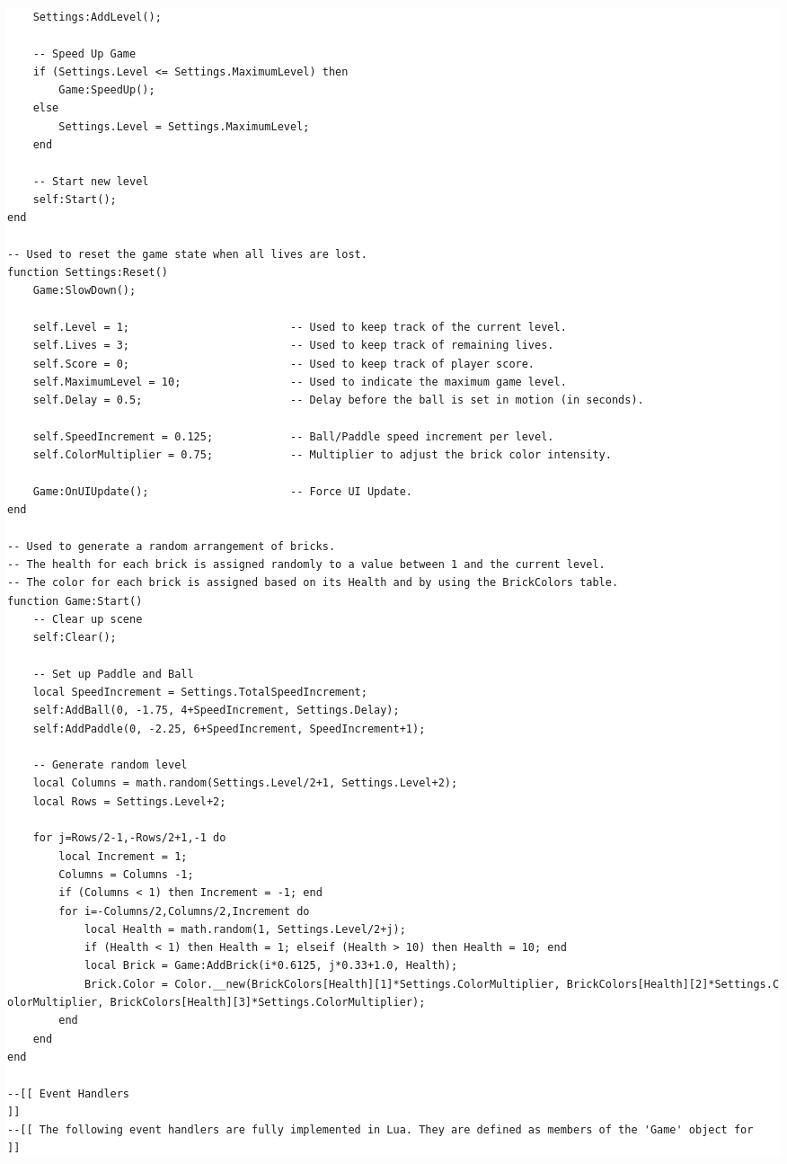 ```
	Settings:AddLevel();
	
	-- Speed Up Game
	if (Settings.Level <= Settings.MaximumLevel) then 
		Game:SpeedUp();
	else
		Settings.Level = Settings.MaximumLevel;
	end

	-- Start new level
	self:Start();
end

-- Used to reset the game state when all lives are lost.
function Settings:Reset()
	Game:SlowDown();
	
	self.Level = 1; 						-- Used to keep track of the current level.
	self.Lives = 3;							-- Used to keep track of remaining lives.
	self.Score = 0;							-- Used to keep track of player score.
	self.MaximumLevel = 10;					-- Used to indicate the maximum game level.
	self.Delay = 0.5;						-- Delay before the ball is set in motion (in seconds).
	
	self.SpeedIncrement = 0.125;			-- Ball/Paddle speed increment per level.
	self.ColorMultiplier = 0.75;			-- Multiplier to adjust the brick color intensity.
	
	Game:OnUIUpdate();						-- Force UI Update.
end

-- Used to generate a random arrangement of bricks.
-- The health for each brick is assigned randomly to a value between 1 and the current level.
-- The color for each brick is assigned based on its Health and by using the BrickColors table.
function Game:Start()
	-- Clear up scene
	self:Clear();
	
	-- Set up Paddle and Ball
	local SpeedIncrement = Settings.TotalSpeedIncrement;
	self:AddBall(0, -1.75, 4+SpeedIncrement, Settings.Delay);
	self:AddPaddle(0, -2.25, 6+SpeedIncrement, SpeedIncrement+1);
	
	-- Generate random level	
	local Columns = math.random(Settings.Level/2+1, Settings.Level+2);
	local Rows = Settings.Level+2;
	
	for j=Rows/2-1,-Rows/2+1,-1 do
		local Increment = 1;
		Columns = Columns -1;
		if (Columns < 1) then Increment = -1; end
		for i=-Columns/2,Columns/2,Increment do
			local Health = math.random(1, Settings.Level/2+j);
			if (Health < 1) then Health = 1; elseif (Health > 10) then Health = 10; end
			local Brick = Game:AddBrick(i*0.6125, j*0.33+1.0, Health);
			Brick.Color = Color.__new(BrickColors[Health][1]*Settings.ColorMultiplier, BrickColors[Health][2]*Settings.ColorMultiplier, BrickColors[Health][3]*Settings.ColorMultiplier);
		end
	end
end

--[[ Event Handlers 																									]]
--[[ The following event handlers are fully implemented in Lua. They are defined as members of the 'Game' object for 	]]
```